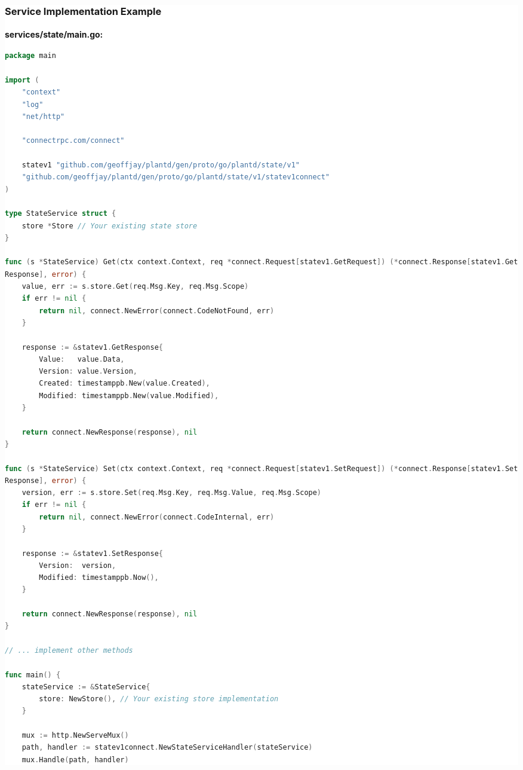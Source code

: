 ### Service Implementation Example

**services/state/main.go:**
```go
package main

import (
    "context"
    "log"
    "net/http"
    
    "connectrpc.com/connect"
    
    statev1 "github.com/geoffjay/plantd/gen/proto/go/plantd/state/v1"
    "github.com/geoffjay/plantd/gen/proto/go/plantd/state/v1/statev1connect"
)

type StateService struct {
    store *Store // Your existing state store
}

func (s *StateService) Get(ctx context.Context, req *connect.Request[statev1.GetRequest]) (*connect.Response[statev1.GetResponse], error) {
    value, err := s.store.Get(req.Msg.Key, req.Msg.Scope)
    if err != nil {
        return nil, connect.NewError(connect.CodeNotFound, err)
    }
    
    response := &statev1.GetResponse{
        Value:   value.Data,
        Version: value.Version,
        Created: timestamppb.New(value.Created),
        Modified: timestamppb.New(value.Modified),
    }
    
    return connect.NewResponse(response), nil
}

func (s *StateService) Set(ctx context.Context, req *connect.Request[statev1.SetRequest]) (*connect.Response[statev1.SetResponse], error) {
    version, err := s.store.Set(req.Msg.Key, req.Msg.Value, req.Msg.Scope)
    if err != nil {
        return nil, connect.NewError(connect.CodeInternal, err)
    }
    
    response := &statev1.SetResponse{
        Version:  version,
        Modified: timestamppb.Now(),
    }
    
    return connect.NewResponse(response), nil
}

// ... implement other methods

func main() {
    stateService := &StateService{
        store: NewStore(), // Your existing store implementation
    }
    
    mux := http.NewServeMux()
    path, handler := statev1connect.NewStateServiceHandler(stateService)
    mux.Handle(path, handler)
```